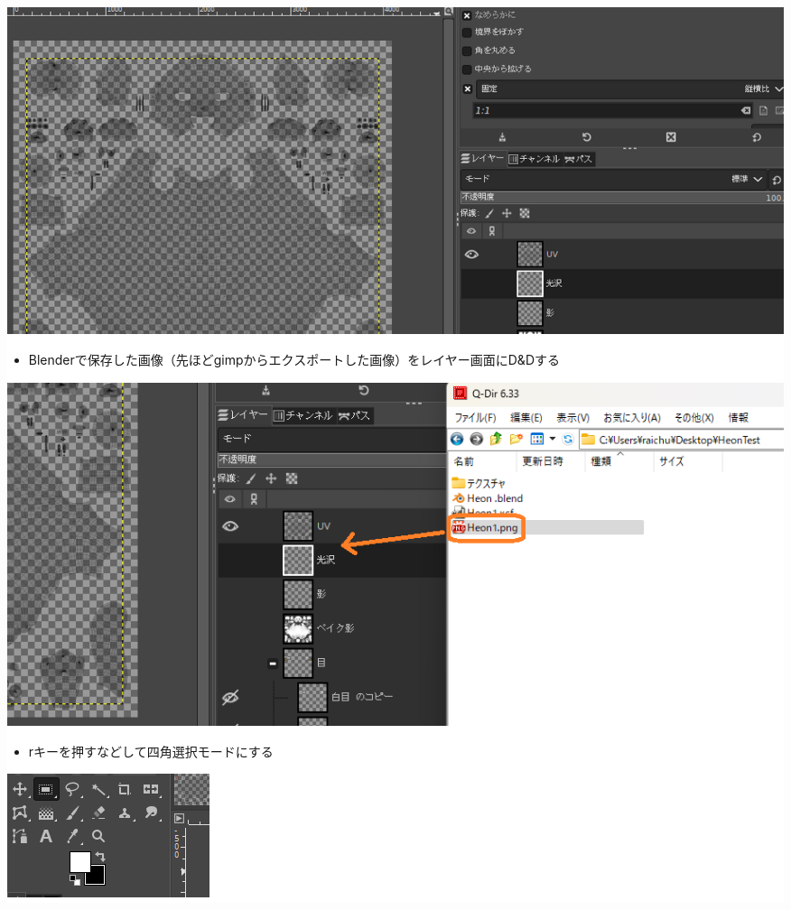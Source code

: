 ![alt text](res/img/image-70.png)

- Blenderで保存した画像（先ほどgimpからエクスポートした画像）をレイヤー画面にD&Dする

![alt text](res/img/image-71.png)

- rキーを押すなどして四角選択モードにする

![alt text](res/img/image-72.png)
